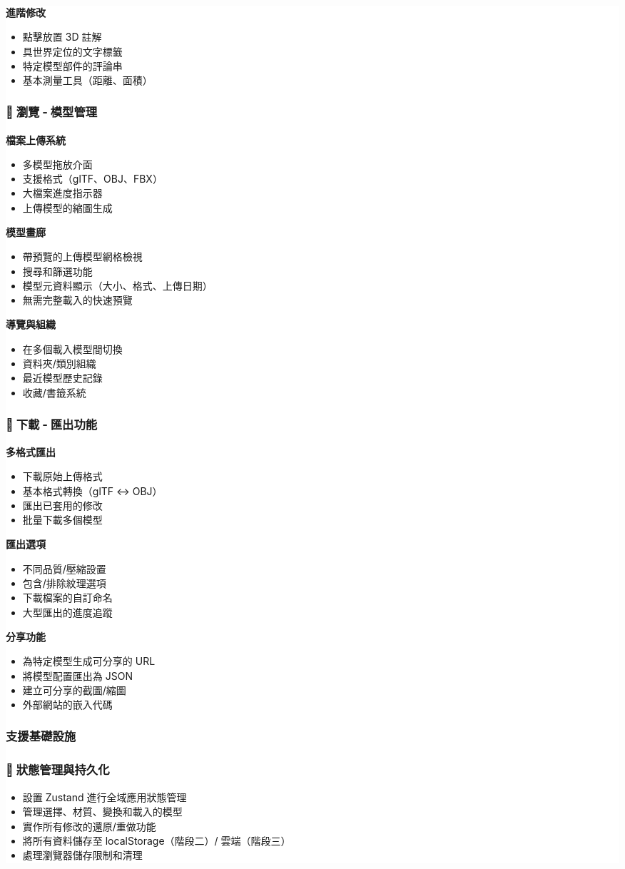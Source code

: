 **進階修改**
- 點擊放置 3D 註解
- 具世界定位的文字標籤
- 特定模型部件的評論串
- 基本測量工具（距離、面積）

### 📁 **瀏覽** - 模型管理
**檔案上傳系統**
- 多模型拖放介面
- 支援格式（glTF、OBJ、FBX）
- 大檔案進度指示器
- 上傳模型的縮圖生成

**模型畫廊**
- 帶預覽的上傳模型網格檢視
- 搜尋和篩選功能
- 模型元資料顯示（大小、格式、上傳日期）
- 無需完整載入的快速預覽

**導覽與組織**
- 在多個載入模型間切換
- 資料夾/類別組織
- 最近模型歷史記錄
- 收藏/書籤系統

### 💾 **下載** - 匯出功能
**多格式匯出**
- 下載原始上傳格式
- 基本格式轉換（glTF ↔ OBJ）
- 匯出已套用的修改
- 批量下載多個模型

**匯出選項**
- 不同品質/壓縮設置
- 包含/排除紋理選項
- 下載檔案的自訂命名
- 大型匯出的進度追蹤

**分享功能**
- 為特定模型生成可分享的 URL
- 將模型配置匯出為 JSON
- 建立可分享的截圖/縮圖
- 外部網站的嵌入代碼

### 支援基礎設施

### 🔧 **狀態管理與持久化**
- 設置 Zustand 進行全域應用狀態管理
- 管理選擇、材質、變換和載入的模型
- 實作所有修改的還原/重做功能
- 將所有資料儲存至 localStorage（階段二）/ 雲端（階段三）
- 處理瀏覽器儲存限制和清理
